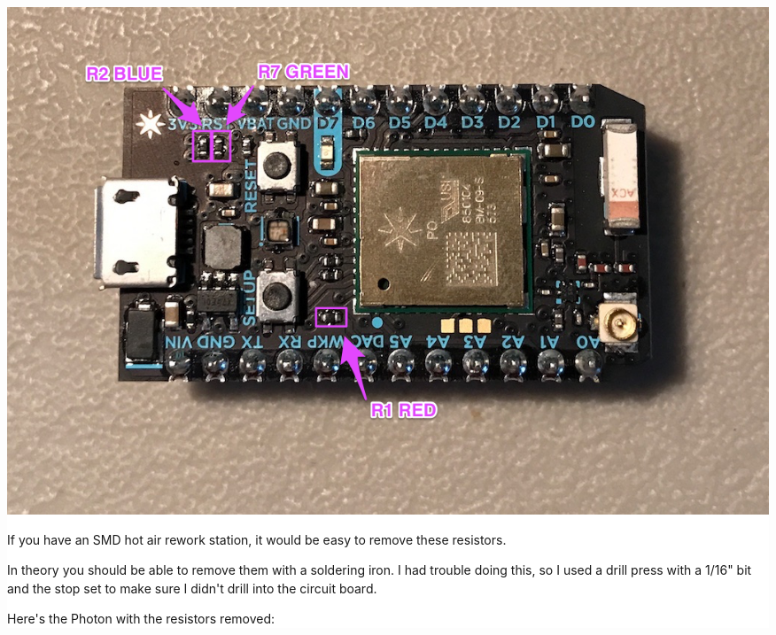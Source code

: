 ![Top Diagram](08top.png)

If you have an SMD hot air rework station, it would be easy to remove these resistors.

In theory you should be able to remove them with a soldering iron. I had trouble doing this, so I used a drill press with a 1/16" bit and the stop set to make sure I didn't drill into the circuit board. 

Here's the Photon with the resistors removed:
